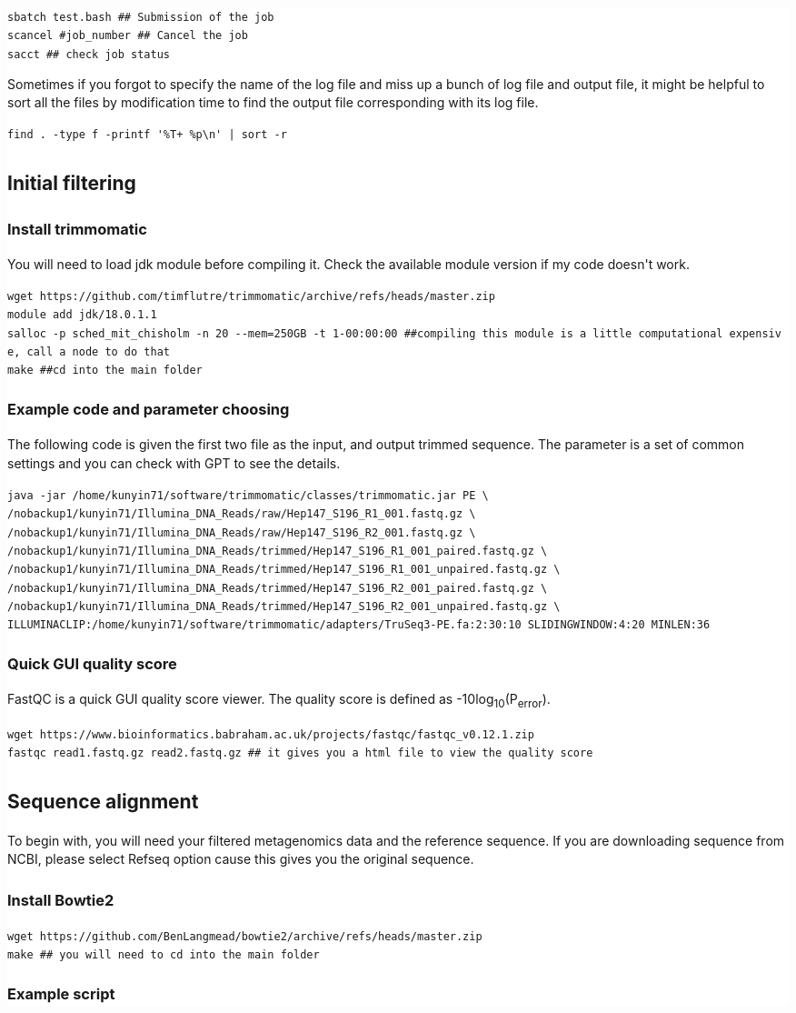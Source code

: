 ```
sbatch test.bash ## Submission of the job
scancel #job_number ## Cancel the job
sacct ## check job status
```

Sometimes if you forgot to specify the name of the log file and miss up a bunch of log file and output file, it might be helpful to sort all the files by modification time to find the output file corresponding with its log file.

```
find . -type f -printf '%T+ %p\n' | sort -r
```

## Initial filtering

### Install trimmomatic
You will need to load jdk module before compiling it. Check the available module version if my code doesn't work. 

```
wget https://github.com/timflutre/trimmomatic/archive/refs/heads/master.zip
module add jdk/18.0.1.1
salloc -p sched_mit_chisholm -n 20 --mem=250GB -t 1-00:00:00 ##compiling this module is a little computational expensive, call a node to do that
make ##cd into the main folder
```
### Example code and parameter choosing
The following code is given the first two file as the input, and output trimmed sequence. The parameter is a set of common settings and you can check with GPT to see the details.

```
java -jar /home/kunyin71/software/trimmomatic/classes/trimmomatic.jar PE \
/nobackup1/kunyin71/Illumina_DNA_Reads/raw/Hep147_S196_R1_001.fastq.gz \
/nobackup1/kunyin71/Illumina_DNA_Reads/raw/Hep147_S196_R2_001.fastq.gz \
/nobackup1/kunyin71/Illumina_DNA_Reads/trimmed/Hep147_S196_R1_001_paired.fastq.gz \
/nobackup1/kunyin71/Illumina_DNA_Reads/trimmed/Hep147_S196_R1_001_unpaired.fastq.gz \
/nobackup1/kunyin71/Illumina_DNA_Reads/trimmed/Hep147_S196_R2_001_paired.fastq.gz \
/nobackup1/kunyin71/Illumina_DNA_Reads/trimmed/Hep147_S196_R2_001_unpaired.fastq.gz \
ILLUMINACLIP:/home/kunyin71/software/trimmomatic/adapters/TruSeq3-PE.fa:2:30:10 SLIDINGWINDOW:4:20 MINLEN:36

```
### Quick GUI quality score
FastQC is a quick GUI quality score viewer. The quality score is defined as -10log<sub>10</sub>(P<sub>error</sub>).
 
```
wget https://www.bioinformatics.babraham.ac.uk/projects/fastqc/fastqc_v0.12.1.zip
fastqc read1.fastq.gz read2.fastq.gz ## it gives you a html file to view the quality score
```
## Sequence alignment
To begin with, you will need your filtered metagenomics data and the reference sequence. If you are downloading sequence from NCBI, please select Refseq option cause this gives you the original sequence. 
### Install Bowtie2
```
wget https://github.com/BenLangmead/bowtie2/archive/refs/heads/master.zip
make ## you will need to cd into the main folder
```
### Example script